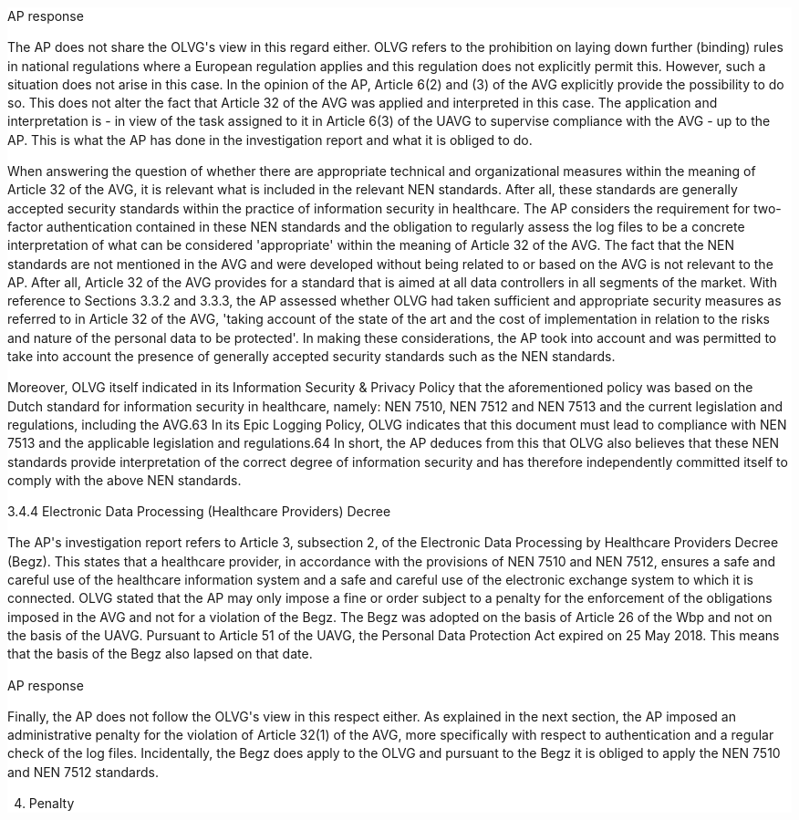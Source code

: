 AP response

The AP does not share the OLVG's view in this regard either. OLVG refers to the prohibition on laying down further (binding) rules in national regulations where a European regulation applies and this regulation does not explicitly permit this. However, such a situation does not arise in this case. In the opinion of the AP, Article 6(2) and (3) of the AVG explicitly provide the possibility to do so. This does not alter the fact that Article 32 of the AVG was applied and interpreted in this case. The application and interpretation is - in view of the task assigned to it in Article 6(3) of the UAVG to supervise compliance with the AVG - up to the AP. This is what the AP has done in the investigation report and what it is obliged to do.

When answering the question of whether there are appropriate technical and organizational measures within the meaning of Article 32 of the AVG, it is relevant what is included in the relevant NEN standards. After all, these standards are generally accepted security standards within the practice of information security in healthcare. The AP considers the requirement for two-factor authentication contained in these NEN standards and the obligation to regularly assess the log files to be a concrete interpretation of what can be considered 'appropriate' within the meaning of Article 32 of the AVG. The fact that the NEN standards are not mentioned in the AVG and were developed without being related to or based on the AVG is not relevant to the AP. After all, Article 32 of the AVG provides for a standard that is aimed at all data controllers in all segments of the market. With reference to Sections 3.3.2 and 3.3.3, the AP assessed whether OLVG had taken sufficient and appropriate security measures as referred to in Article 32 of the AVG, 'taking account of the state of the art and the cost of implementation in relation to the risks and nature of the personal data to be protected'. In making these considerations, the AP took into account and was permitted to take into account the presence of generally accepted security standards such as the NEN standards.

Moreover, OLVG itself indicated in its Information Security & Privacy Policy that the aforementioned policy was based on the Dutch standard for information security in healthcare, namely: NEN 7510, NEN 7512 and NEN 7513 and the current legislation and regulations, including the AVG.63 In its Epic Logging Policy, OLVG indicates that this document must lead to compliance with NEN 7513 and the applicable legislation and regulations.64 In short, the AP deduces from this that OLVG also believes that these NEN standards provide interpretation of the correct degree of information security and has therefore independently committed itself to comply with the above NEN standards.

3.4.4 Electronic Data Processing (Healthcare Providers) Decree

The AP's investigation report refers to Article 3, subsection 2, of the Electronic Data Processing by Healthcare Providers Decree (Begz). This states that a healthcare provider, in accordance with the provisions of NEN 7510 and NEN 7512, ensures a safe and careful use of the healthcare information system and a safe and careful use of the electronic exchange system to which it is connected. OLVG stated that the AP may only impose a fine or order subject to a penalty for the enforcement of the obligations imposed in the AVG and not for a violation of the Begz. The Begz was adopted on the basis of Article 26 of the Wbp and not on the basis of the UAVG. Pursuant to Article 51 of the UAVG, the Personal Data Protection Act expired on 25 May 2018. This means that the basis of the Begz also lapsed on that date.

AP response

Finally, the AP does not follow the OLVG's view in this respect either. As explained in the next section, the AP imposed an administrative penalty for the violation of Article 32(1) of the AVG, more specifically with respect to authentication and a regular check of the log files. Incidentally, the Begz does apply to the OLVG and pursuant to the Begz it is obliged to apply the NEN 7510 and NEN 7512 standards. 

4. Penalty
